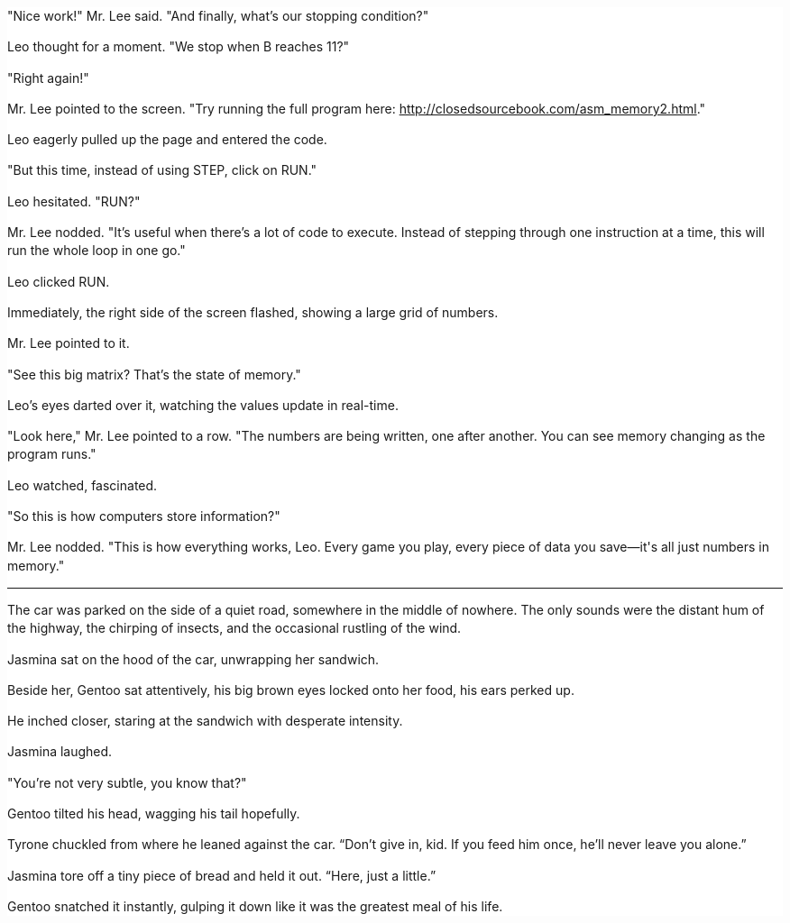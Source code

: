 "Nice work!" Mr. Lee said. "And finally, what’s our stopping condition?"  

Leo thought for a moment. "We stop when B reaches 11?"  

"Right again!"  

Mr. Lee pointed to the screen. "Try running the full program here: http://closedsourcebook.com/asm_memory2.html."  

Leo eagerly pulled up the page and entered the code.  

"But this time, instead of using STEP, click on RUN."  

Leo hesitated. "RUN?"  

Mr. Lee nodded. "It’s useful when there’s a lot of code to execute. Instead of stepping through one instruction at a time, this will run the whole loop in one go."  

Leo clicked RUN.  

Immediately, the right side of the screen flashed, showing a large grid of numbers.  

Mr. Lee pointed to it.  

"See this big matrix? That’s the state of memory."  

Leo’s eyes darted over it, watching the values update in real-time.  

"Look here," Mr. Lee pointed to a row. "The numbers are being written, one after another. You can see memory changing as the program runs."  

Leo watched, fascinated.  

"So this is how computers store information?"  

Mr. Lee nodded. "This is how everything works, Leo. Every game you play, every piece of data you save—it's all just numbers in memory."  


---

The car was parked on the side of a quiet road, somewhere in the middle of nowhere. The only sounds were the distant hum of the highway, the chirping of insects, and the occasional rustling of the wind.  

Jasmina sat on the hood of the car, unwrapping her sandwich.  

Beside her, Gentoo sat attentively, his big brown eyes locked onto her food, his ears perked up.  

He inched closer, staring at the sandwich with desperate intensity.  

Jasmina laughed.  

"You’re not very subtle, you know that?"  

Gentoo tilted his head, wagging his tail hopefully.  

Tyrone chuckled from where he leaned against the car. “Don’t give in, kid. If you feed him once, he’ll never leave you alone.”  

Jasmina tore off a tiny piece of bread and held it out. “Here, just a little.”  

Gentoo snatched it instantly, gulping it down like it was the greatest meal of his life.  
